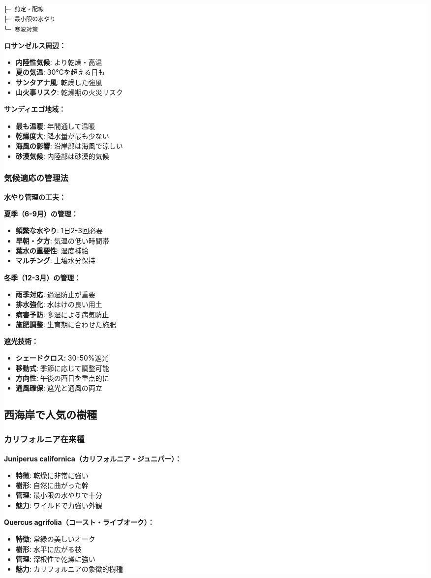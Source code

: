 ```
├─ 剪定・配線
├─ 最小限の水やり
└─ 寒波対策
```

**ロサンゼルス周辺：**
- **内陸性気候**: より乾燥・高温
- **夏の気温**: 30℃を超える日も
- **サンタアナ風**: 乾燥した強風
- **山火事リスク**: 乾燥期の火災リスク

**サンディエゴ地域：**
- **最も温暖**: 年間通して温暖
- **乾燥度大**: 降水量が最も少ない
- **海風の影響**: 沿岸部は海風で涼しい
- **砂漠気候**: 内陸部は砂漠的気候

### 気候適応の管理法

**水やり管理の工夫：**

**夏季（6-9月）の管理：**
- **頻繁な水やり**: 1日2-3回必要
- **早朝・夕方**: 気温の低い時間帯
- **葉水の重要性**: 湿度補給
- **マルチング**: 土壌水分保持

**冬季（12-3月）の管理：**
- **雨季対応**: 過湿防止が重要
- **排水強化**: 水はけの良い用土
- **病害予防**: 多湿による病気防止
- **施肥調整**: 生育期に合わせた施肥

**遮光技術：**
- **シェードクロス**: 30-50%遮光
- **移動式**: 季節に応じて調整可能
- **方向性**: 午後の西日を重点的に
- **通風確保**: 遮光と通風の両立

## 西海岸で人気の樹種

### カリフォルニア在来種

**Juniperus californica（カリフォルニア・ジュニパー）：**
- **特徴**: 乾燥に非常に強い
- **樹形**: 自然に曲がった幹
- **管理**: 最小限の水やりで十分
- **魅力**: ワイルドで力強い外観

**Quercus agrifolia（コースト・ライブオーク）：**
- **特徴**: 常緑の美しいオーク
- **樹形**: 水平に広がる枝
- **管理**: 深根性で乾燥に強い
- **魅力**: カリフォルニアの象徴的樹種

